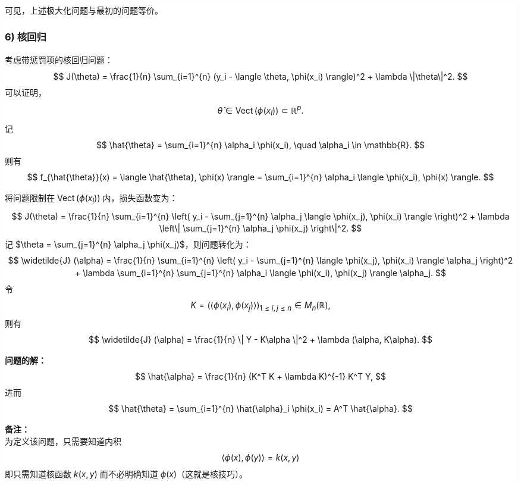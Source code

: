可见，上述极大化问题与最初的问题等价。

### 6) 核回归

考虑带惩罚项的核回归问题：
$$
J(\theta) = \frac{1}{n} \sum_{i=1}^{n} (y_i - \langle \theta, \phi(x_i) \rangle)^2 + \lambda \|\theta\|^2.
$$
可以证明，
$$
\hat{\theta} \in \operatorname{Vect}(\phi(x_i)) \subset \mathbb{R}^p.
$$
记
$$
\hat{\theta} = \sum_{i=1}^{n} \alpha_i \phi(x_i), \quad \alpha_i \in \mathbb{R}.
$$
则有
$$
f_{\hat{\theta}}(x) = \langle \hat{\theta}, \phi(x) \rangle = \sum_{i=1}^{n} \alpha_i \langle \phi(x_i), \phi(x) \rangle.
$$

将问题限制在 $\operatorname{Vect}(\phi(x_i))$ 内，损失函数变为：
$$
J(\theta) = \frac{1}{n} \sum_{i=1}^{n} \left( y_i - \sum_{j=1}^{n} \alpha_j \langle \phi(x_j), \phi(x_i) \rangle \right)^2 + \lambda \left\| \sum_{j=1}^{n} \alpha_j \phi(x_j) \right\|^2.
$$
记 $\theta = \sum_{j=1}^{n} \alpha_j \phi(x_j)$，则问题转化为：
$$
\widetilde{J} (\alpha) = \frac{1}{n} \sum_{i=1}^{n} \left( y_i - \sum_{j=1}^{n} \langle \phi(x_j), \phi(x_i) \rangle \alpha_j \right)^2 + \lambda \sum_{i=1}^{n} \sum_{j=1}^{n} \alpha_i \langle \phi(x_i), \phi(x_j) \rangle \alpha_j.
$$
令
$$
K = \left( \langle \phi(x_i), \phi(x_j) \rangle \right)_{1 \leq i, j \leq n} \in M_n(\mathbb{R}),
$$
则有
$$
\widetilde{J} (\alpha) = \frac{1}{n} \| Y - K\alpha \|^2 + \lambda (\alpha, K\alpha).
$$

**问题的解：**  
$$
\hat{\alpha} = \frac{1}{n} (K^T K + \lambda K)^{-1} K^T Y,
$$
进而
$$
\hat{\theta} = \sum_{i=1}^{n} \hat{\alpha}_i \phi(x_i) = A^T \hat{\alpha}.
$$

**备注：**  
为定义该问题，只需要知道内积
$$
\langle \phi(x), \phi(y) \rangle = k(x, y)
$$
即只需知道核函数 $k(x, y)$ 而不必明确知道 $\phi(x)$（这就是核技巧）。
